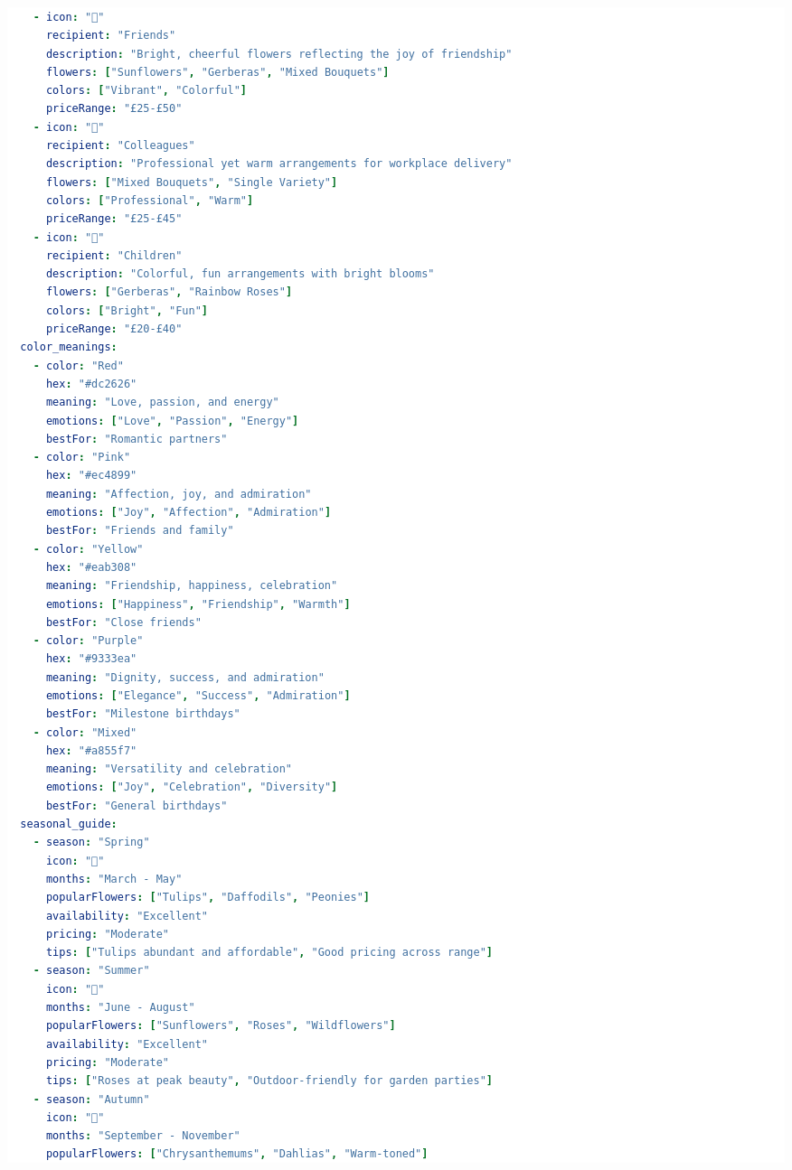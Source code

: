 ```yaml
    - icon: "🎉"
      recipient: "Friends"
      description: "Bright, cheerful flowers reflecting the joy of friendship"
      flowers: ["Sunflowers", "Gerberas", "Mixed Bouquets"]
      colors: ["Vibrant", "Colorful"]
      priceRange: "£25-£50"
    - icon: "💼"
      recipient: "Colleagues"
      description: "Professional yet warm arrangements for workplace delivery"
      flowers: ["Mixed Bouquets", "Single Variety"]
      colors: ["Professional", "Warm"]
      priceRange: "£25-£45"
    - icon: "🧒"
      recipient: "Children"
      description: "Colorful, fun arrangements with bright blooms"
      flowers: ["Gerberas", "Rainbow Roses"]
      colors: ["Bright", "Fun"]
      priceRange: "£20-£40"
  color_meanings:
    - color: "Red"
      hex: "#dc2626"
      meaning: "Love, passion, and energy"
      emotions: ["Love", "Passion", "Energy"]
      bestFor: "Romantic partners"
    - color: "Pink"
      hex: "#ec4899"
      meaning: "Affection, joy, and admiration"
      emotions: ["Joy", "Affection", "Admiration"]
      bestFor: "Friends and family"
    - color: "Yellow"
      hex: "#eab308"
      meaning: "Friendship, happiness, celebration"
      emotions: ["Happiness", "Friendship", "Warmth"]
      bestFor: "Close friends"
    - color: "Purple"
      hex: "#9333ea"
      meaning: "Dignity, success, and admiration"
      emotions: ["Elegance", "Success", "Admiration"]
      bestFor: "Milestone birthdays"
    - color: "Mixed"
      hex: "#a855f7"
      meaning: "Versatility and celebration"
      emotions: ["Joy", "Celebration", "Diversity"]
      bestFor: "General birthdays"
  seasonal_guide:
    - season: "Spring"
      icon: "🌷"
      months: "March - May"
      popularFlowers: ["Tulips", "Daffodils", "Peonies"]
      availability: "Excellent"
      pricing: "Moderate"
      tips: ["Tulips abundant and affordable", "Good pricing across range"]
    - season: "Summer"
      icon: "🌻"
      months: "June - August"
      popularFlowers: ["Sunflowers", "Roses", "Wildflowers"]
      availability: "Excellent"
      pricing: "Moderate"
      tips: ["Roses at peak beauty", "Outdoor-friendly for garden parties"]
    - season: "Autumn"
      icon: "🍂"
      months: "September - November"
      popularFlowers: ["Chrysanthemums", "Dahlias", "Warm-toned"]
```